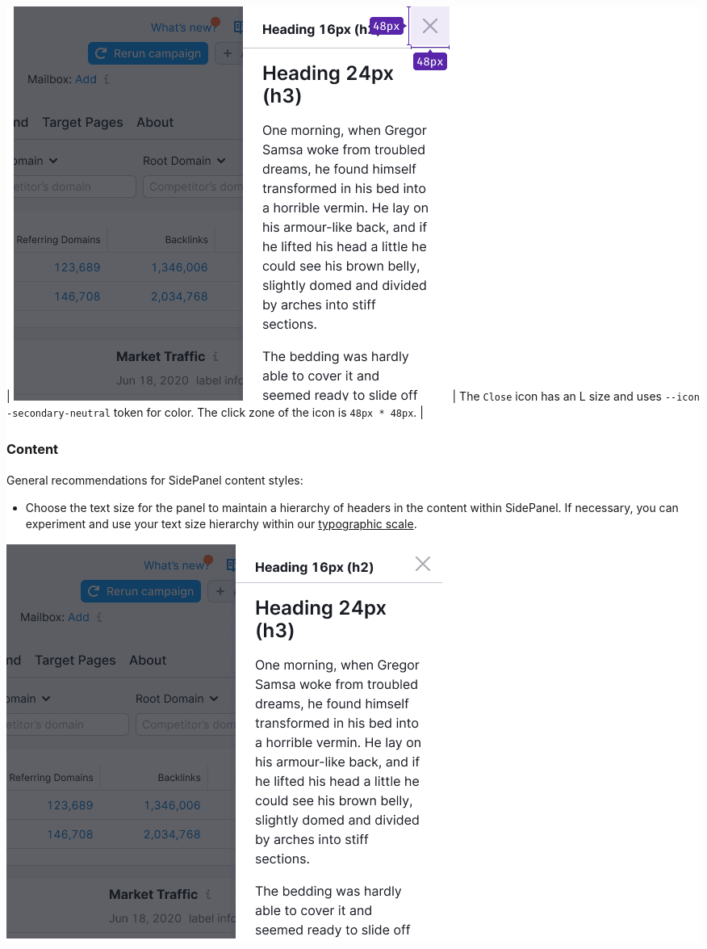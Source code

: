 | ![](static/closeIcon.png)   | The `Close` icon has an L size and uses `--icon-secondary-neutral` token for color. The click zone of the icon is `48px * 48px`.   |

### Content

General recommendations for SidePanel content styles:

- Choose the text size for the panel to maintain a hierarchy of headers in the content within SidePanel. If necessary, you can experiment and use your text size hierarchy within our [typographic scale](/style/typography/).

![](static/hierarchy.png)
